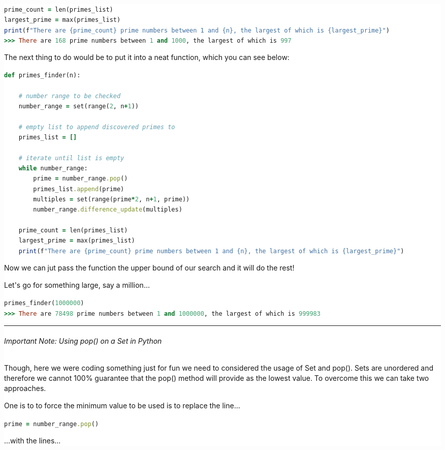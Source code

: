 ```ruby
prime_count = len(primes_list)
largest_prime = max(primes_list)
print(f"There are {prime_count} prime numbers between 1 and {n}, the largest of which is {largest_prime}")
>>> There are 168 prime numbers between 1 and 1000, the largest of which is 997
```


The next thing to do would be to put it into a neat function, which you can see below:

```ruby
def primes_finder(n):
    
    # number range to be checked
    number_range = set(range(2, n+1))

    # empty list to append discovered primes to
    primes_list = []

    # iterate until list is empty
    while number_range:
        prime = number_range.pop()
        primes_list.append(prime)
        multiples = set(range(prime*2, n+1, prime))
        number_range.difference_update(multiples)
        
    prime_count = len(primes_list)
    largest_prime = max(primes_list)
    print(f"There are {prime_count} prime numbers between 1 and {n}, the largest of which is {largest_prime}")
```

Now we can jut pass the function the upper bound of our search and it will do the rest!

Let's go for something large, say a million...

```ruby
primes_finder(1000000)
>>> There are 78498 prime numbers between 1 and 1000000, the largest of which is 999983
```

---

###### Important Note: Using pop() on a Set in Python

Though, here we were coding something just for fun we need to considered the usage of Set and pop(). Sets are unordered and therefore we cannot 100% guarantee that the pop() method will provide as the lowest value. To overcome this we can take two approaches.

One is to to force the minimum value to be used is to replace the line...

```ruby
prime = number_range.pop()
```

...with the lines...
